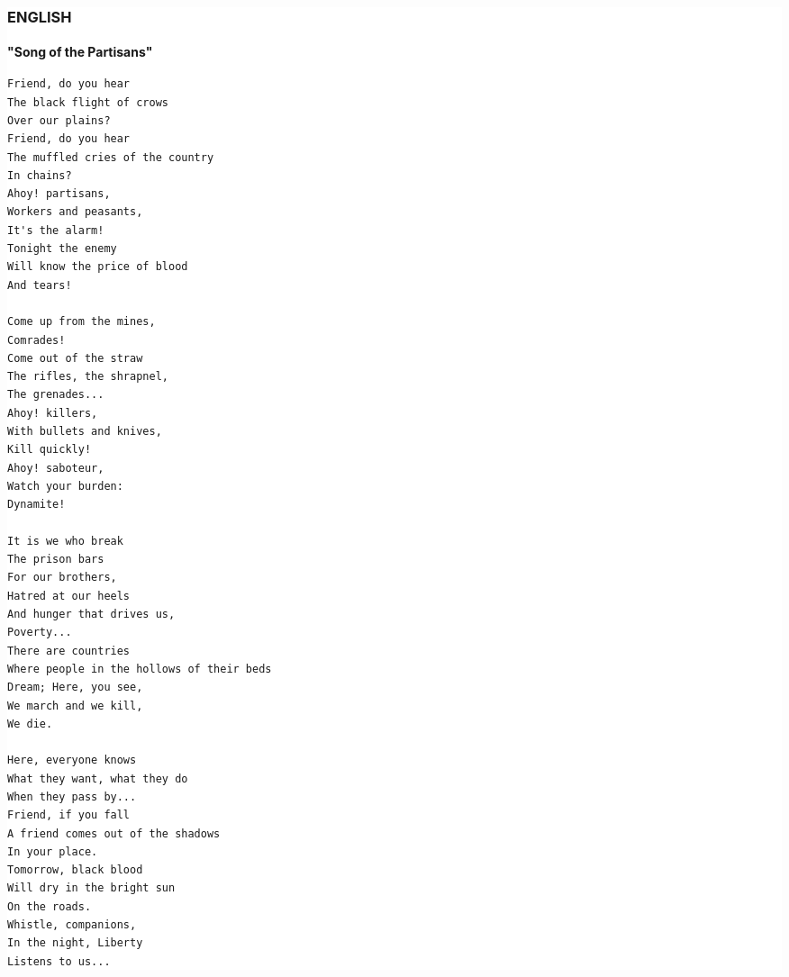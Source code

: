 ### ENGLISH
**"Song of the Partisans"**
```
Friend, do you hear
The black flight of crows
Over our plains?
Friend, do you hear
The muffled cries of the country
In chains?
Ahoy! partisans,
Workers and peasants,
It's the alarm!
Tonight the enemy
Will know the price of blood
And tears!

Come up from the mines,
Comrades!
Come out of the straw
The rifles, the shrapnel,
The grenades...
Ahoy! killers,
With bullets and knives,
Kill quickly!
Ahoy! saboteur,
Watch your burden:
Dynamite!

It is we who break
The prison bars
For our brothers,
Hatred at our heels
And hunger that drives us,
Poverty...
There are countries
Where people in the hollows of their beds
Dream; Here, you see,
We march and we kill,
We die.

Here, everyone knows
What they want, what they do
When they pass by...
Friend, if you fall
A friend comes out of the shadows
In your place.
Tomorrow, black blood
Will dry in the bright sun
On the roads.
Whistle, companions,
In the night, Liberty
Listens to us...
```
